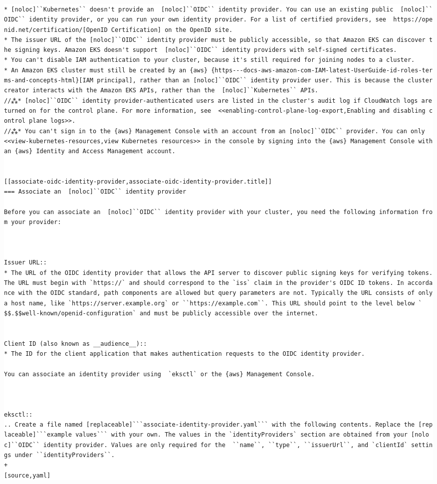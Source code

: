 ```
* [noloc]``Kubernetes`` doesn't provide an  [noloc]``OIDC`` identity provider. You can use an existing public  [noloc]``OIDC`` identity provider, or you can run your own identity provider. For a list of certified providers, see  https://openid.net/certification/[OpenID Certification] on the OpenID site.
* The issuer URL of the [noloc]``OIDC`` identity provider must be publicly accessible, so that Amazon EKS can discover the signing keys. Amazon EKS doesn't support  [noloc]``OIDC`` identity providers with self-signed certificates.
* You can't disable IAM authentication to your cluster, because it's still required for joining nodes to a cluster.
* An Amazon EKS cluster must still be created by an {aws} {https---docs-aws-amazon-com-IAM-latest-UserGuide-id-roles-terms-and-concepts-html}[IAM principal], rather than an [noloc]``OIDC`` identity provider user. This is because the cluster creator interacts with the Amazon EKS APIs, rather than the  [noloc]``Kubernetes`` APIs.
//⁂* [noloc]``OIDC`` identity provider-authenticated users are listed in the cluster's audit log if CloudWatch logs are turned on for the control plane. For more information, see  <<enabling-control-plane-log-export,Enabling and disabling control plane logs>>.
//⁂* You can't sign in to the {aws} Management Console with an account from an [noloc]``OIDC`` provider. You can only  <<view-kubernetes-resources,view Kubernetes resources>> in the console by signing into the {aws} Management Console with an {aws} Identity and Access Management account.


[[associate-oidc-identity-provider,associate-oidc-identity-provider.title]]
=== Associate an  [noloc]``OIDC`` identity provider

Before you can associate an  [noloc]``OIDC`` identity provider with your cluster, you need the following information from your provider:



Issuer URL::
* The URL of the OIDC identity provider that allows the API server to discover public signing keys for verifying tokens. The URL must begin with `https://` and should correspond to the `iss` claim in the provider's OIDC ID tokens. In accordance with the OIDC standard, path components are allowed but query parameters are not. Typically the URL consists of only a host name, like `https://server.example.org` or ``https://example.com``. This URL should point to the level below `$$.$$well-known/openid-configuration` and must be publicly accessible over the internet.


Client ID (also known as __audience__)::
* The ID for the client application that makes authentication requests to the OIDC identity provider.

You can associate an identity provider using  `eksctl` or the {aws} Management Console.



eksctl::
.. Create a file named [replaceable]```associate-identity-provider.yaml``` with the following contents. Replace the [replaceable]```example values``` with your own. The values in the `identityProviders` section are obtained from your [noloc]``OIDC`` identity provider. Values are only required for the  ``name``, ``type``, ``issuerUrl``, and `clientId` settings under ``identityProviders``.
+
[source,yaml]
```
  